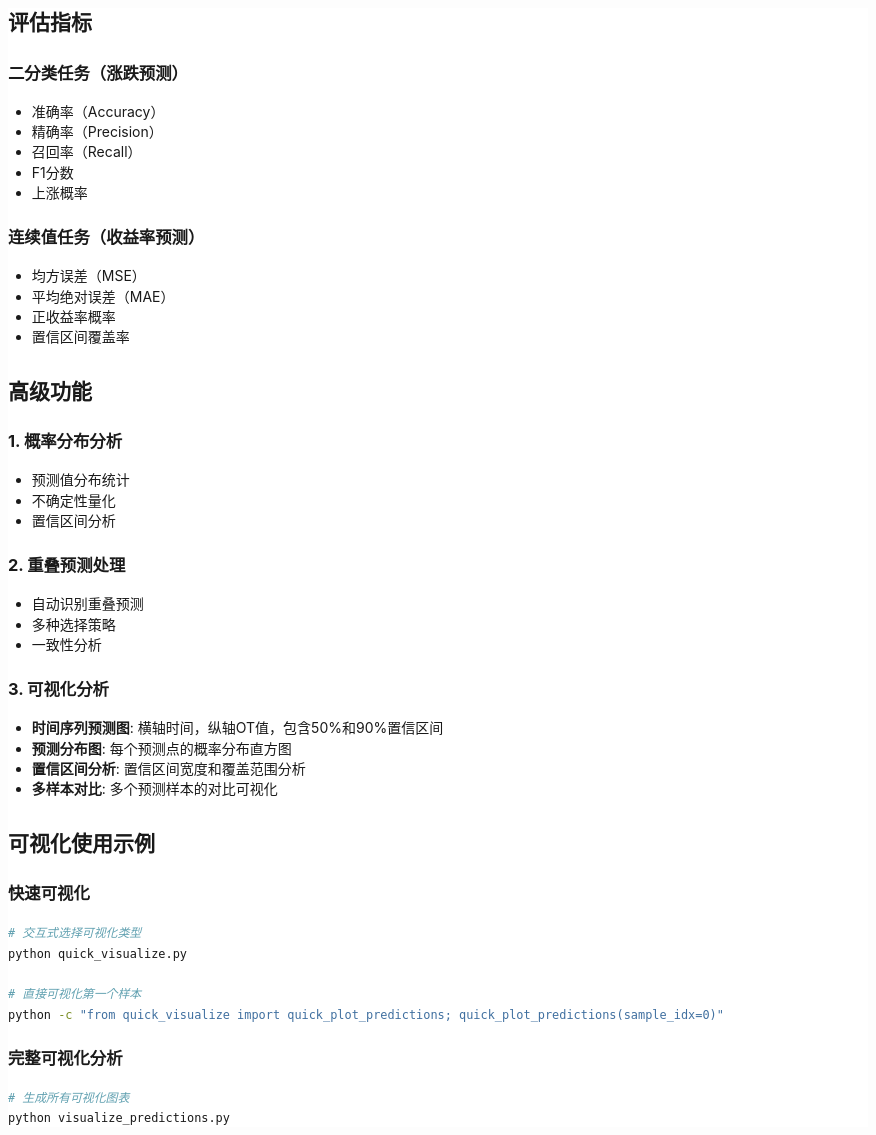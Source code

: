 ## 评估指标

### 二分类任务（涨跌预测）
- 准确率（Accuracy）
- 精确率（Precision）
- 召回率（Recall）
- F1分数
- 上涨概率

### 连续值任务（收益率预测）
- 均方误差（MSE）
- 平均绝对误差（MAE）
- 正收益率概率
- 置信区间覆盖率

## 高级功能

### 1. 概率分布分析
- 预测值分布统计
- 不确定性量化
- 置信区间分析

### 2. 重叠预测处理
- 自动识别重叠预测
- 多种选择策略
- 一致性分析

### 3. 可视化分析
- **时间序列预测图**: 横轴时间，纵轴OT值，包含50%和90%置信区间
- **预测分布图**: 每个预测点的概率分布直方图
- **置信区间分析**: 置信区间宽度和覆盖范围分析
- **多样本对比**: 多个预测样本的对比可视化

## 可视化使用示例

### 快速可视化
```bash
# 交互式选择可视化类型
python quick_visualize.py

# 直接可视化第一个样本
python -c "from quick_visualize import quick_plot_predictions; quick_plot_predictions(sample_idx=0)"
```

### 完整可视化分析
```bash
# 生成所有可视化图表
python visualize_predictions.py
```

